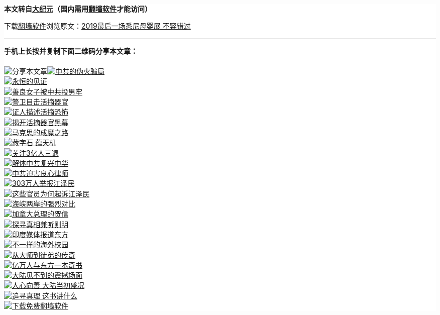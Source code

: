 <strong>本文转自<a href="https://www.epochtimes.com">大纪元</a>（国内需用<a href="https://github.com/bannedbook/fanqiang/wiki">翻墙软件</a>才能访问）</strong><p>下载<a href="https://github.com/bannedbook/fanqiang/wiki">翻墙软件</a>浏览原文：<a href="https://www.epochtimes.com/gb/19/10/30/n11621938.htm">2019最后一场悉尼母婴展 不容错过</a></p><hr>

<strong>手机上长按并复制下面二维码分享本文章：</strong><br><br><img src="http://d1p1.ip.zn2.us/v.php?action=qrcode&url=/gb/19/10/30/n11621938.md%231" title="分享本文章"></td><td VALIGN=TOP><a href="/gb/16/1/21/n4622075.md?dfh#1" target="_blank"><img src="https://raw.githubusercontent.com/tjvrql262/djy/master/gb/300/wei-f1.jpg" title="中共的伪火骗局"  alt="中共的伪火骗局"></a><br><a href="https://github.com/tjvrql262/www/blob/master/README.md?dfh#9" target="_blank"><img src="https://raw.githubusercontent.com/tjvrql262/djy/master/gb/300/yong-h.jpg" title="永恒的见证"  alt="永恒的见证"></a><br><a href="/gb/13/9/29/n3974789.md?dfh#1" target="_blank"><img src="https://raw.githubusercontent.com/tjvrql262/djy/master/gb/300/shang-lnz.jpg" title="善良女子被中共投男牢"  alt="善良女子被中共投男牢"></a><br><a href="/gb/16/3/16/n4663449.md?dfh#1" target="_blank"><img src="https://raw.githubusercontent.com/tjvrql262/djy/master/gb/300/huo-z3.jpg" title="警卫目击活摘器官"  alt="警卫目击活摘器官"></a><br><a href="/gb/16/8/7/n8177641.md?dfh#1" target="_blank"><img src="https://raw.githubusercontent.com/tjvrql262/djy/master/gb/300/huo-z4.jpg" title="证人描述活摘恐怖"  alt="证人描述活摘恐怖"></a><br><a href="/gb/10/4/19/n2881569.md?dfh#1" target="_blank"><img src="https://raw.githubusercontent.com/tjvrql262/djy/master/gb/300/huo-z1.jpg" title="揭开活摘器官黑幕"  alt="揭开活摘器官黑幕"></a><br><a href="/gb/10/11/7/n3077476.md?dfh#1" target="_blank"><img src="https://raw.githubusercontent.com/tjvrql262/djy/master/gb/300/ma-ks.jpg" title="马克思的成魔之路"  alt="马克思的成魔之路"></a><br><a href="/gb/14/6/9/n4173977.md?dfh#1" target="_blank"><img src="https://raw.githubusercontent.com/tjvrql262/djy/master/gb/300/chang-zs.jpg" title="藏字石 蕴天机"  alt="藏字石 蕴天机"></a><br><a href="/gb/18/5/10/n10381511.md?dfh#1" target="_blank"><img src="https://raw.githubusercontent.com/tjvrql262/djy/master/gb/300/st1.jpg" title="关注3亿人三退"  alt="关注3亿人三退"></a><br><a href="/gb/18/3/21/n10237682.md?dfh#1" target="_blank"><img src="https://raw.githubusercontent.com/tjvrql262/djy/master/gb/300/jie-t.jpg" title="解体中共复兴中华"  alt="解体中共复兴中华"></a><br><a href="/gb/9/2/9/n2422991.md?dfh#1" target="_blank"><img src="https://raw.githubusercontent.com/tjvrql262/djy/master/gb/300/gao-zs.jpg" title="中共迫害良心律师"  alt="中共迫害良心律师"></a><br><a href="/gb/18/12/9/n10900044.md?dfh#1" target="_blank"><img src="https://raw.githubusercontent.com/tjvrql262/djy/master/gb/300/sj1.jpg" title="303万人举报江泽民"  alt="303万人举报江泽民"></a><br><a href="/gb/18/8/28/n10672014.md?dfh#1" target="_blank"><img src="https://raw.githubusercontent.com/tjvrql262/djy/master/gb/300/sj2.jpg" title="这些官员为何起诉江泽民"  alt="这些官员为何起诉江泽民"></a><br><a href="/gb/8/12/18/n2367165.md?dfh#1" target="_blank"><img src="https://raw.githubusercontent.com/tjvrql262/djy/master/gb/300/liangan.jpg" title="海峡两岸的强烈对比"  alt="海峡两岸的强烈对比"></a><br><a href="/gb/15/12/10/n4593139.md?dfh#1" target="_blank"><img src="https://raw.githubusercontent.com/tjvrql262/djy/master/gb/300/jia-ndzl.jpg" title="加拿大总理的贺信"  alt="加拿大总理的贺信"></a><br><a href="/gb/11/6/17/n3289382.md?dfh#1" target="_blank"><img src="https://raw.githubusercontent.com/tjvrql262/djy/master/gb/300/xiao-wd.jpg" title="探寻真相兼听则明"  alt="探寻真相兼听则明"></a><br><a href="/gb/18/10/27/n10812623.md?dfh#1" target="_blank"><img src="https://raw.githubusercontent.com/tjvrql262/djy/master/gb/300/yindu.jpg" title="印度媒体报道东方"  alt="印度媒体报道东方"></a><br><a href="/gb/18/6/9/n10469652.md?dfh#1" target="_blank"><img src="https://raw.githubusercontent.com/tjvrql262/djy/master/gb/300/xie-j.jpg" title="不一样的海外校园"  alt="不一样的海外校园"></a><br><a href="/gb/7/4/5/n1669415.md?dfh#1" target="_blank"><img src="https://raw.githubusercontent.com/tjvrql262/djy/master/gb/300/li-up.jpg" title="从大师到徒弟的传奇"  alt="从大师到徒弟的传奇"></a><br><a href="/gb/17/5/26/n9191512.md?dfh#1" target="_blank"><img src="https://raw.githubusercontent.com/tjvrql262/djy/master/gb/300/zfl2.jpg" title="亿万人与东方一本奇书"  alt="亿万人与东方一本奇书"></a><br><a href="/gb/13/11/27/n4020290.md?dfh#1" target="_blank"><img src="https://raw.githubusercontent.com/tjvrql262/djy/master/gb/300/zhen-h.jpg" title="大陆见不到的震撼场面"  alt="大陆见不到的震撼场面"></a><br><a href="/gb/15/7/17/n4482910.md?dfh#1" target="_blank"><img src="https://raw.githubusercontent.com/tjvrql262/djy/master/gb/300/dalu-sk.jpg" title="人心向善 大陆当初盛况"  alt="人心向善 大陆当初盛况"></a><br><a href="/gb/19/1/5/n10955468.md?dfh#1" target="_blank"><img src="https://raw.githubusercontent.com/tjvrql262/djy/master/gb/300/zfl1.jpg" title="追寻真理 这书讲什么"  alt="追寻真理 这书讲什么"></a><br><a href="https://github.com/bannedbook/fanqiang/wiki" target="_blank"><img src="https://raw.githubusercontent.com/tjvrql262/djy/master/gb/300/fq1.jpg" title="下载免费翻墙软件"  alt="下载免费翻墙软件"></a><br></td></tr></table>